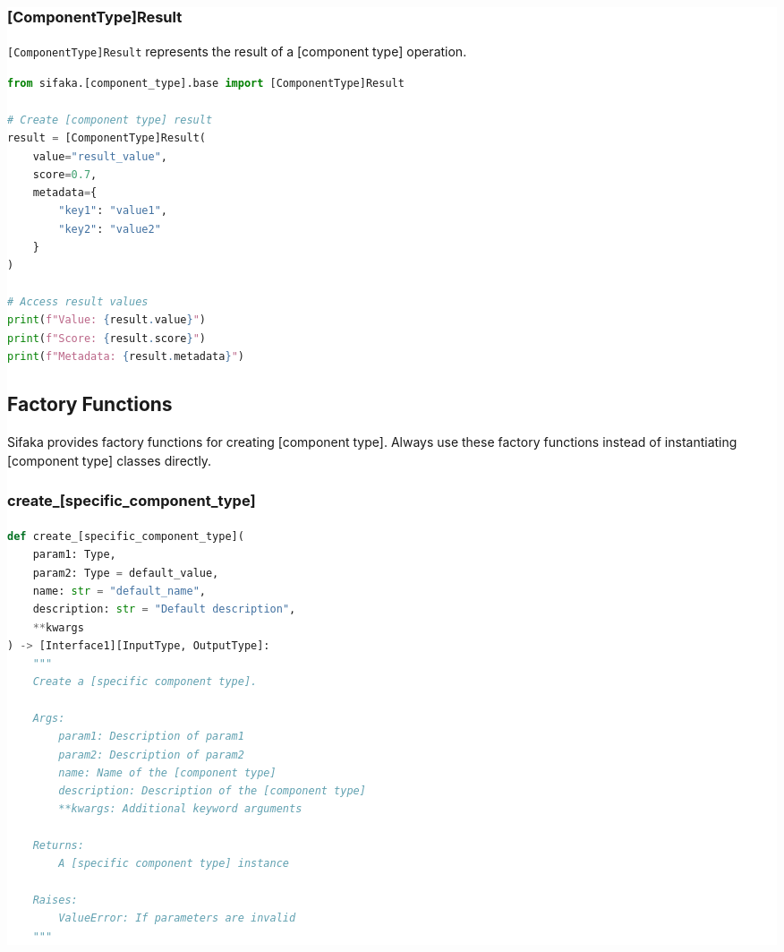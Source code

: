 ### [ComponentType]Result

`[ComponentType]Result` represents the result of a [component type] operation.

```python
from sifaka.[component_type].base import [ComponentType]Result

# Create [component type] result
result = [ComponentType]Result(
    value="result_value",
    score=0.7,
    metadata={
        "key1": "value1",
        "key2": "value2"
    }
)

# Access result values
print(f"Value: {result.value}")
print(f"Score: {result.score}")
print(f"Metadata: {result.metadata}")
```

## Factory Functions

Sifaka provides factory functions for creating [component type]. Always use these factory functions instead of instantiating [component type] classes directly.

### create_[specific_component_type]

```python
def create_[specific_component_type](
    param1: Type,
    param2: Type = default_value,
    name: str = "default_name",
    description: str = "Default description",
    **kwargs
) -> [Interface1][InputType, OutputType]:
    """
    Create a [specific component type].
    
    Args:
        param1: Description of param1
        param2: Description of param2
        name: Name of the [component type]
        description: Description of the [component type]
        **kwargs: Additional keyword arguments
        
    Returns:
        A [specific component type] instance
        
    Raises:
        ValueError: If parameters are invalid
    """
```
